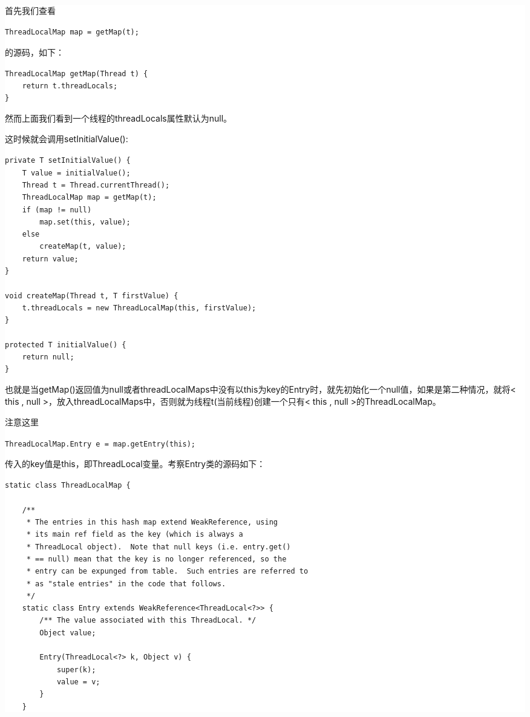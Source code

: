 首先我们查看

    ThreadLocalMap map = getMap(t);

的源码，如下：

    ThreadLocalMap getMap(Thread t) {
        return t.threadLocals;
    }

然而上面我们看到一个线程的threadLocals属性默认为null。

这时候就会调用setInitialValue():

    private T setInitialValue() {
        T value = initialValue();
        Thread t = Thread.currentThread();
        ThreadLocalMap map = getMap(t);
        if (map != null)
            map.set(this, value);
        else
            createMap(t, value);
        return value;
    }

    void createMap(Thread t, T firstValue) {
        t.threadLocals = new ThreadLocalMap(this, firstValue);
    }

    protected T initialValue() {
        return null;
    }

也就是当getMap()返回值为null或者threadLocalMaps中没有以this为key的Entry时，就先初始化一个null值，如果是第二种情况，就将< this , null >，放入threadLocalMaps中，否则就为线程t(当前线程)创建一个只有< this , null >的ThreadLocalMap。

注意这里

    ThreadLocalMap.Entry e = map.getEntry(this);

传入的key值是this，即ThreadLocal变量。考察Entry类的源码如下：

    static class ThreadLocalMap {

        /**
         * The entries in this hash map extend WeakReference, using
         * its main ref field as the key (which is always a
         * ThreadLocal object).  Note that null keys (i.e. entry.get()
         * == null) mean that the key is no longer referenced, so the
         * entry can be expunged from table.  Such entries are referred to
         * as "stale entries" in the code that follows.
         */
        static class Entry extends WeakReference<ThreadLocal<?>> {
            /** The value associated with this ThreadLocal. */
            Object value;

            Entry(ThreadLocal<?> k, Object v) {
                super(k);
                value = v;
            }
        }
